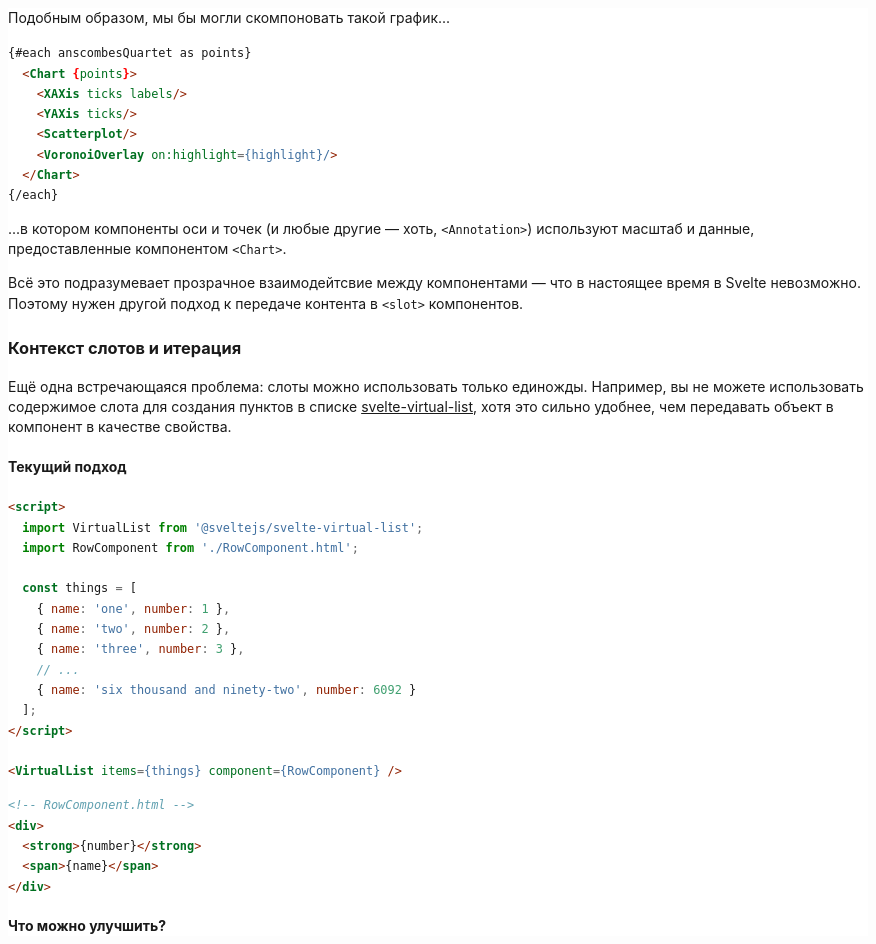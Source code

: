 Подобным образом, мы бы могли скомпоновать такой график...

```html
{#each anscombesQuartet as points}
  <Chart {points}>
    <XAXis ticks labels/>
    <YAXis ticks/>
    <Scatterplot/>
    <VoronoiOverlay on:highlight={highlight}/>
  </Chart>
{/each}
```

...в котором компоненты оси и точек (и любые другие — хоть, `<Annotation>`) используют масштаб и данные, предоставленные компонентом `<Chart>`.

Всё это подразумевает прозрачное взаимодейтсвие между компонентами — что в настоящее время в Svelte невозможно. Поэтому нужен другой подход к передаче контента в `<slot>` компонентов.

### Контекст слотов и итерация

Ещё одна встречающаяся проблема: слоты можно использовать только единожды. Например, вы не можете использовать содержимое слота для создания пунктов в списке [svelte-virtual-list](https://github.com/sveltejs/svelte-virtual-list), хотя это сильно удобнее, чем передавать объект в компонент в качестве свойства.


#### Текущий подход

```html
<script>
  import VirtualList from '@sveltejs/svelte-virtual-list';
  import RowComponent from './RowComponent.html';

  const things = [
    { name: 'one', number: 1 },
    { name: 'two', number: 2 },
    { name: 'three', number: 3 },
    // ...
    { name: 'six thousand and ninety-two', number: 6092 }
  ];
</script>

<VirtualList items={things} component={RowComponent} />
```

```html
<!-- RowComponent.html -->
<div>
  <strong>{number}</strong>
  <span>{name}</span>
</div>
```


#### Что можно улучшить?
